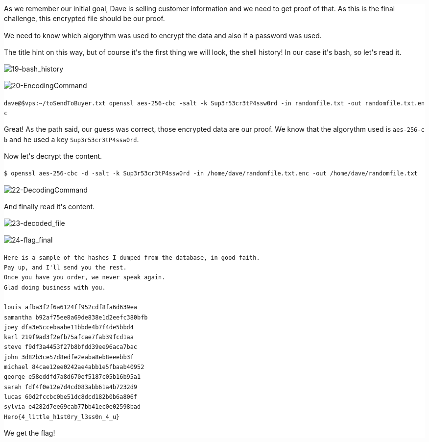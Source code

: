 As we remember our initial goal, Dave is selling customer information and we need to get proof of that. As this is the final challenge, this encrypted file should be our proof.

We need to know which algorythm was used to encrypt the data and also if a password was used.

The title hint on this way, but of course it's the first thing we will look, the shell history! In our case it's bash, so let's read it.

![19-bash_history](https://github.com/V0lk3n/V0lk3n.github.io/assets/22322762/c9887d75-9f3b-4915-bab4-fc1edd571544)

![20-EncodingCommand](https://github.com/V0lk3n/V0lk3n.github.io/assets/22322762/5a2ac56a-5ba6-45ee-85a9-27d79e16b3e8)

```
dave@$vps:~/toSendToBuyer.txt openssl aes-256-cbc -salt -k Sup3r53cr3tP4ssw0rd -in randomfile.txt -out randomfile.txt.enc
```

Great! As the path said, our guess was correct, those encrypted data are our proof. We know that the algorythm used is `aes-256-cb` and he used a key `Sup3r53cr3tP4ssw0rd`.

Now let's decrypt the content.

```
$ openssl aes-256-cbc -d -salt -k Sup3r53cr3tP4ssw0rd -in /home/dave/randomfile.txt.enc -out /home/dave/randomfile.txt
```

![22-DecodingCommand](https://github.com/V0lk3n/V0lk3n.github.io/assets/22322762/1ff370cb-dc54-4b05-90e2-69012111c2ef)

And finally read it's content.

![23-decoded_file](https://github.com/V0lk3n/V0lk3n.github.io/assets/22322762/d6f17ca8-ac58-4974-92cd-957727b61e91)

![24-flag_final](https://github.com/V0lk3n/V0lk3n.github.io/assets/22322762/93e533a9-1e70-43d9-adff-7edec1394b1d)

```
Here is a sample of the hashes I dumped from the database, in good faith. 
Pay up, and I'll send you the rest. 
Once you have you order, we never speak again. 
Glad doing business with you. 

louis afba3f2f6a6124ff952cdf8fa6d639ea 
samantha b92af75ee8a69de838e1d2eefc380bfb 
joey dfa3e5ccebaabe11bbde4b7f4de5bbd4 
karl 219f9ad3f2efb75afcae7fab39fcd1aa 
steve f9df3a4453f27b8bfdd39ee96aca7bac 
john 3d82b3ce57d8edfe2eaba8eb8eeebb3f 
michael 84cae12ee0242ae4abb1e5fbaab40952 
george e58eddfd7a8d670ef5187c05b16b95a1 
sarah fdf4f0e12e7d4cd083abb61a4b7232d9 
lucas 60d2fccbc0be51dc8dcd182b0b6a806f 
sylvia e4282d7ee69cab77bb41ec0e02598bad 
Hero{4_l1ttle_h1st0ry_l3ss0n_4_u}
```

We get the flag!
